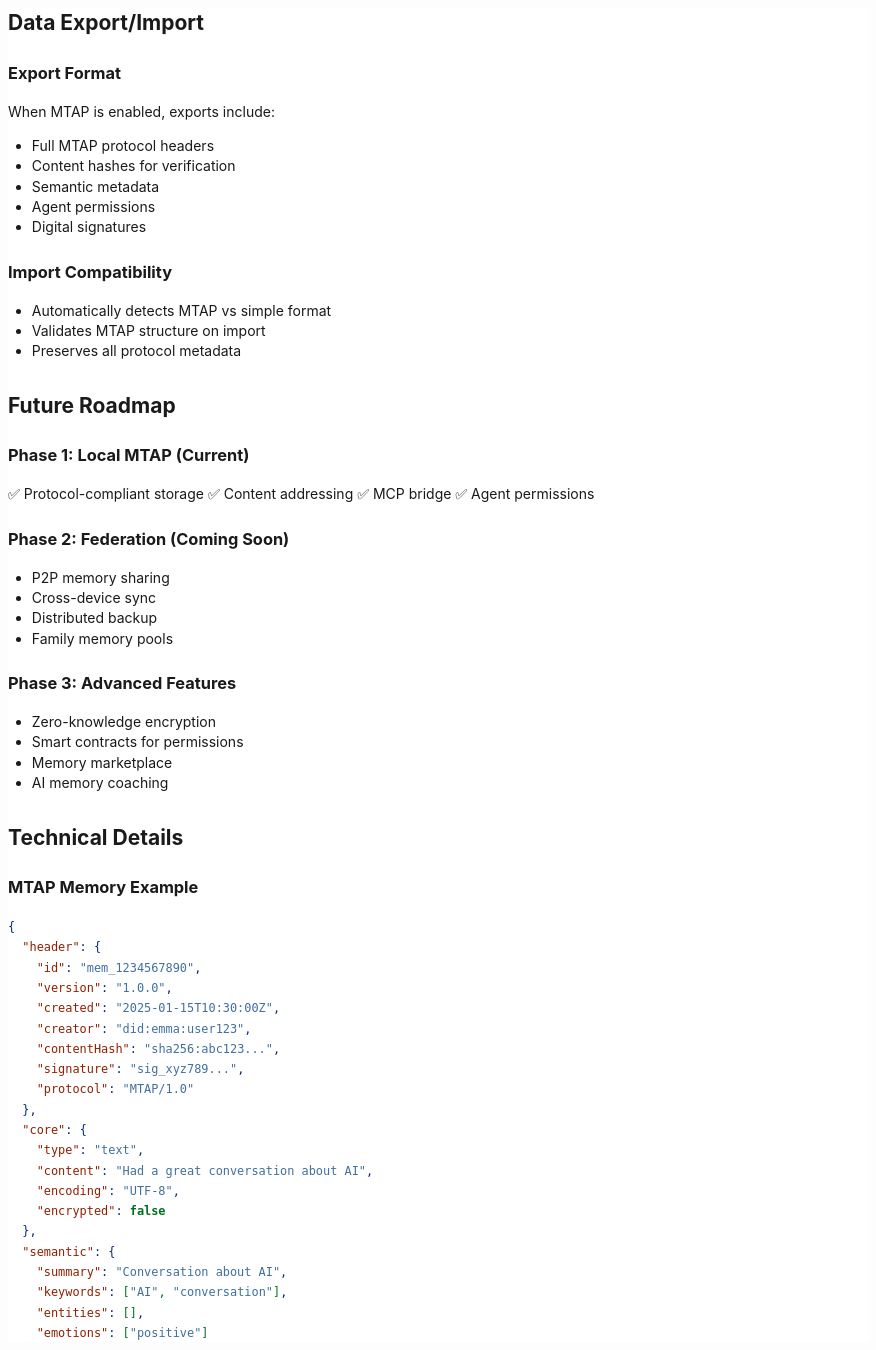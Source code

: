 ## Data Export/Import

### Export Format
When MTAP is enabled, exports include:
- Full MTAP protocol headers
- Content hashes for verification
- Semantic metadata
- Agent permissions
- Digital signatures

### Import Compatibility
- Automatically detects MTAP vs simple format
- Validates MTAP structure on import
- Preserves all protocol metadata

## Future Roadmap

### Phase 1: Local MTAP (Current)
✅ Protocol-compliant storage
✅ Content addressing
✅ MCP bridge
✅ Agent permissions

### Phase 2: Federation (Coming Soon)
- P2P memory sharing
- Cross-device sync
- Distributed backup
- Family memory pools

### Phase 3: Advanced Features
- Zero-knowledge encryption
- Smart contracts for permissions
- Memory marketplace
- AI memory coaching

## Technical Details

### MTAP Memory Example
```json
{
  "header": {
    "id": "mem_1234567890",
    "version": "1.0.0",
    "created": "2025-01-15T10:30:00Z",
    "creator": "did:emma:user123",
    "contentHash": "sha256:abc123...",
    "signature": "sig_xyz789...",
    "protocol": "MTAP/1.0"
  },
  "core": {
    "type": "text",
    "content": "Had a great conversation about AI",
    "encoding": "UTF-8",
    "encrypted": false
  },
  "semantic": {
    "summary": "Conversation about AI",
    "keywords": ["AI", "conversation"],
    "entities": [],
    "emotions": ["positive"]
```